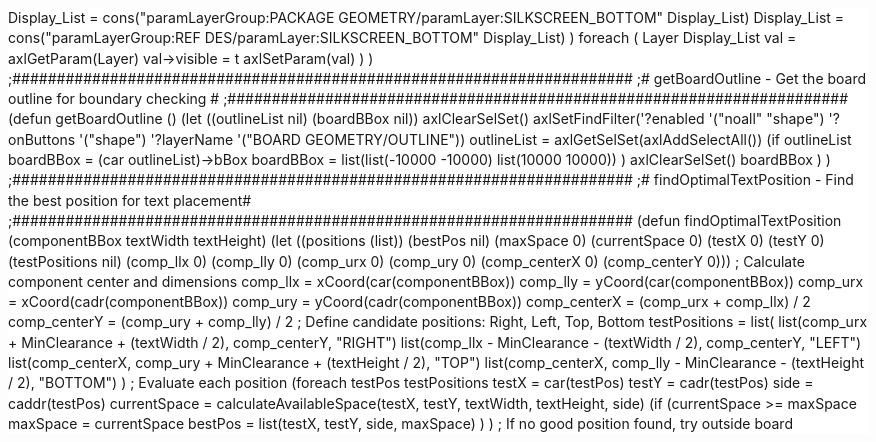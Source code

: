 Display_List = cons("paramLayerGroup:PACKAGE GEOMETRY/paramLayer:SILKSCREEN_BOTTOM" Display_List)
Display_List = cons("paramLayerGroup:REF DES/paramLayer:SILKSCREEN_BOTTOM"          Display_List)
)
foreach ( Layer Display_List
val = axlGetParam(Layer)
val->visible = t
axlSetParam(val)
)
)
;\#\#\#\#\#\#\#\#\#\#\#\#\#\#\#\#\#\#\#\#\#\#\#\#\#\#\#\#\#\#\#\#\#\#\#\#\#\#\#\#\#\#\#\#\#\#\#\#\#\#\#\#\#\#\#\#\#\#\#\#\#\#\#\#\#\#\#\#\#\#
;\# getBoardOutline - Get the board outline for boundary checking     \#
;\#\#\#\#\#\#\#\#\#\#\#\#\#\#\#\#\#\#\#\#\#\#\#\#\#\#\#\#\#\#\#\#\#\#\#\#\#\#\#\#\#\#\#\#\#\#\#\#\#\#\#\#\#\#\#\#\#\#\#\#\#\#\#\#\#\#\#\#\#\#
(defun getBoardOutline ()
(let ((outlineList nil) (boardBBox nil))
axlClearSelSet()
axlSetFindFilter('?enabled '("noall" "shape")
'?onButtons '("shape")
'?layerName '("BOARD GEOMETRY/OUTLINE"))
outlineList = axlGetSelSet(axlAddSelectAll())
(if outlineList
boardBBox = (car outlineList)->bBox
boardBBox = list(list(-10000 -10000) list(10000 10000))
)
axlClearSelSet()
boardBBox
)
)
;\#\#\#\#\#\#\#\#\#\#\#\#\#\#\#\#\#\#\#\#\#\#\#\#\#\#\#\#\#\#\#\#\#\#\#\#\#\#\#\#\#\#\#\#\#\#\#\#\#\#\#\#\#\#\#\#\#\#\#\#\#\#\#\#\#\#\#\#\#\#
;\# findOptimalTextPosition - Find the best position for text placement\#
;\#\#\#\#\#\#\#\#\#\#\#\#\#\#\#\#\#\#\#\#\#\#\#\#\#\#\#\#\#\#\#\#\#\#\#\#\#\#\#\#\#\#\#\#\#\#\#\#\#\#\#\#\#\#\#\#\#\#\#\#\#\#\#\#\#\#\#\#\#\#
(defun findOptimalTextPosition (componentBBox textWidth textHeight)
(let ((positions (list)) (bestPos nil) (maxSpace 0) (currentSpace 0) (testX 0) (testY 0) (testPositions nil)
(comp_llx 0) (comp_lly 0) (comp_urx 0) (comp_ury 0) (comp_centerX 0) (comp_centerY 0)))
; Calculate component center and dimensions
comp_llx     = xCoord(car(componentBBox))
comp_lly     = yCoord(car(componentBBox))
comp_urx     = xCoord(cadr(componentBBox))
comp_ury     = yCoord(cadr(componentBBox))
comp_centerX = (comp_urx + comp_llx) / 2
comp_centerY = (comp_ury + comp_lly) / 2
; Define candidate positions: Right, Left, Top, Bottom
testPositions = list(
list(comp_urx + MinClearance + (textWidth / 2),  comp_centerY, "RIGHT")
list(comp_llx - MinClearance - (textWidth / 2), comp_centerY, "LEFT")
list(comp_centerX, comp_ury + MinClearance + (textHeight / 2), "TOP")
list(comp_centerX, comp_lly - MinClearance - (textHeight / 2), "BOTTOM")
)
; Evaluate each position
(foreach testPos testPositions
testX = car(testPos)
testY = cadr(testPos)
side  = caddr(testPos)
currentSpace = calculateAvailableSpace(testX, testY, textWidth, textHeight, side)
(if (currentSpace >= maxSpace
maxSpace = currentSpace
bestPos = list(testX, testY, side, maxSpace)
)
)
; If no good position found, try outside board